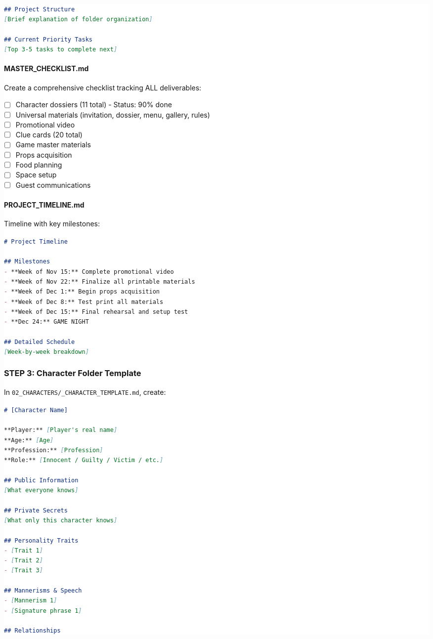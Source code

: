 ```markdown
## Project Structure
[Brief explanation of folder organization]

## Current Priority Tasks
[Top 3-5 tasks to complete next]
```

#### **MASTER_CHECKLIST.md**
Create a comprehensive checklist tracking ALL deliverables:
- [ ] Character dossiers (11 total) - Status: 90% done
- [ ] Universal materials (invitation, dossier, menu, gallery, rules)
- [ ] Promotional video
- [ ] Clue cards (20 total)
- [ ] Game master materials
- [ ] Props acquisition
- [ ] Food planning
- [ ] Space setup
- [ ] Guest communications

#### **PROJECT_TIMELINE.md**
Timeline with key milestones:
```markdown
# Project Timeline

## Milestones
- **Week of Nov 15:** Complete promotional video
- **Week of Nov 22:** Finalize all printable materials
- **Week of Dec 1:** Begin props acquisition
- **Week of Dec 8:** Test print all materials
- **Week of Dec 15:** Final rehearsal and setup test
- **Dec 24:** GAME NIGHT

## Detailed Schedule
[Week-by-week breakdown]
```

### **STEP 3: Character Folder Template**

In `02_CHARACTERS/_CHARACTER_TEMPLATE.md`, create:

```markdown
# [Character Name]

**Player:** [Player's real name]  
**Age:** [Age]  
**Profession:** [Profession]  
**Role:** [Innocent / Guilty / Victim / etc.]

## Public Information
[What everyone knows]

## Private Secrets
[What only this character knows]

## Personality Traits
- [Trait 1]
- [Trait 2]
- [Trait 3]

## Mannerisms & Speech
- [Mannerism 1]
- [Signature phrase 1]

## Relationships
```